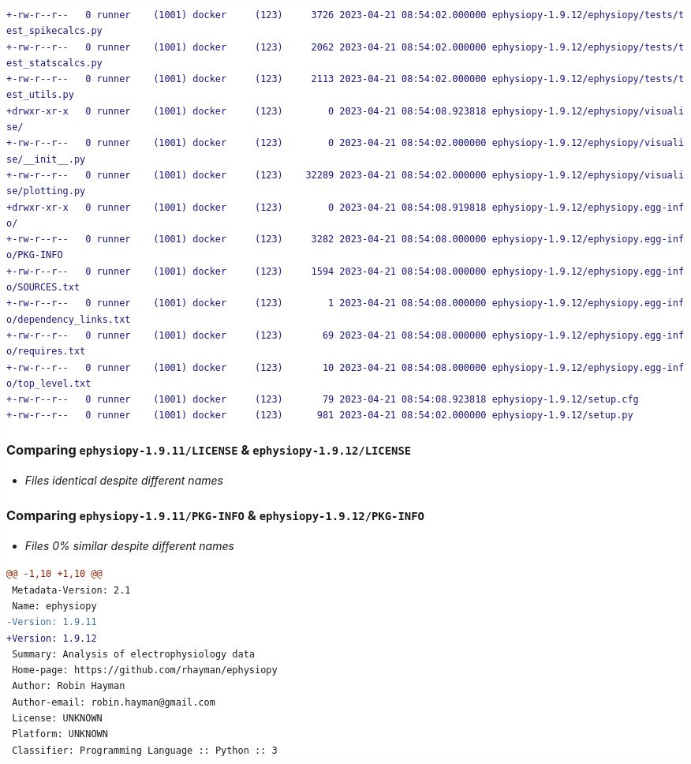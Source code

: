 ```diff
+-rw-r--r--   0 runner    (1001) docker     (123)     3726 2023-04-21 08:54:02.000000 ephysiopy-1.9.12/ephysiopy/tests/test_spikecalcs.py
+-rw-r--r--   0 runner    (1001) docker     (123)     2062 2023-04-21 08:54:02.000000 ephysiopy-1.9.12/ephysiopy/tests/test_statscalcs.py
+-rw-r--r--   0 runner    (1001) docker     (123)     2113 2023-04-21 08:54:02.000000 ephysiopy-1.9.12/ephysiopy/tests/test_utils.py
+drwxr-xr-x   0 runner    (1001) docker     (123)        0 2023-04-21 08:54:08.923818 ephysiopy-1.9.12/ephysiopy/visualise/
+-rw-r--r--   0 runner    (1001) docker     (123)        0 2023-04-21 08:54:02.000000 ephysiopy-1.9.12/ephysiopy/visualise/__init__.py
+-rw-r--r--   0 runner    (1001) docker     (123)    32289 2023-04-21 08:54:02.000000 ephysiopy-1.9.12/ephysiopy/visualise/plotting.py
+drwxr-xr-x   0 runner    (1001) docker     (123)        0 2023-04-21 08:54:08.919818 ephysiopy-1.9.12/ephysiopy.egg-info/
+-rw-r--r--   0 runner    (1001) docker     (123)     3282 2023-04-21 08:54:08.000000 ephysiopy-1.9.12/ephysiopy.egg-info/PKG-INFO
+-rw-r--r--   0 runner    (1001) docker     (123)     1594 2023-04-21 08:54:08.000000 ephysiopy-1.9.12/ephysiopy.egg-info/SOURCES.txt
+-rw-r--r--   0 runner    (1001) docker     (123)        1 2023-04-21 08:54:08.000000 ephysiopy-1.9.12/ephysiopy.egg-info/dependency_links.txt
+-rw-r--r--   0 runner    (1001) docker     (123)       69 2023-04-21 08:54:08.000000 ephysiopy-1.9.12/ephysiopy.egg-info/requires.txt
+-rw-r--r--   0 runner    (1001) docker     (123)       10 2023-04-21 08:54:08.000000 ephysiopy-1.9.12/ephysiopy.egg-info/top_level.txt
+-rw-r--r--   0 runner    (1001) docker     (123)       79 2023-04-21 08:54:08.923818 ephysiopy-1.9.12/setup.cfg
+-rw-r--r--   0 runner    (1001) docker     (123)      981 2023-04-21 08:54:02.000000 ephysiopy-1.9.12/setup.py
```

### Comparing `ephysiopy-1.9.11/LICENSE` & `ephysiopy-1.9.12/LICENSE`

 * *Files identical despite different names*

### Comparing `ephysiopy-1.9.11/PKG-INFO` & `ephysiopy-1.9.12/PKG-INFO`

 * *Files 0% similar despite different names*

```diff
@@ -1,10 +1,10 @@
 Metadata-Version: 2.1
 Name: ephysiopy
-Version: 1.9.11
+Version: 1.9.12
 Summary: Analysis of electrophysiology data
 Home-page: https://github.com/rhayman/ephysiopy
 Author: Robin Hayman
 Author-email: robin.hayman@gmail.com
 License: UNKNOWN
 Platform: UNKNOWN
 Classifier: Programming Language :: Python :: 3
```
